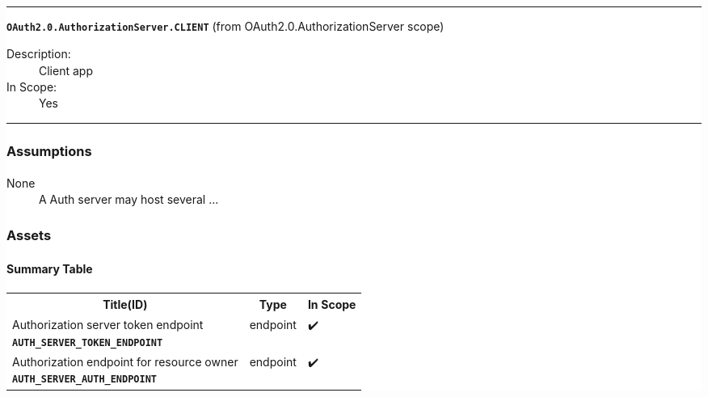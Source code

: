 <hr/>





<a id="OAuth2.0.AuthorizationServer.CLIENT"></a>
**`OAuth2.0.AuthorizationServer.CLIENT`** (from OAuth2.0.AuthorizationServer scope) <br>
<dl markdown="block">
<dt>Description:</dt><dd markdown="block">Client app
</dd>
<dt>In Scope:</dt><dd>Yes</dd>
</dl>

<hr/>






<a name='assumptions'></a>
### Assumptions


<dl markdown="block">
<dt>None</dt><dd>A Auth server may host several ...
 </dd>
</dl>





<div class="pagebreak"></div>

<a name='assets'></a>
### Assets



<a name='summary-table'></a>
#### Summary Table



<table markdown="block">
<tr><th>Title(ID)</th><th>Type</th><th>In Scope</th></tr>
<tr markdown="block"><td markdown="block">Authorization server token endpoint<br/><code><strong markdown="block">AUTH_SERVER_TOKEN_ENDPOINT</code>
</td><td>endpoint</td>
</td><td>&#x2714;&#xFE0F;</td>
</tr>
<tr markdown="block"><td markdown="block">Authorization endpoint for resource owner<br/><code><strong markdown="block">AUTH_SERVER_AUTH_ENDPOINT</code>
</td><td>endpoint</td>
</td><td>&#x2714;&#xFE0F;</td>
</tr>
</table>


